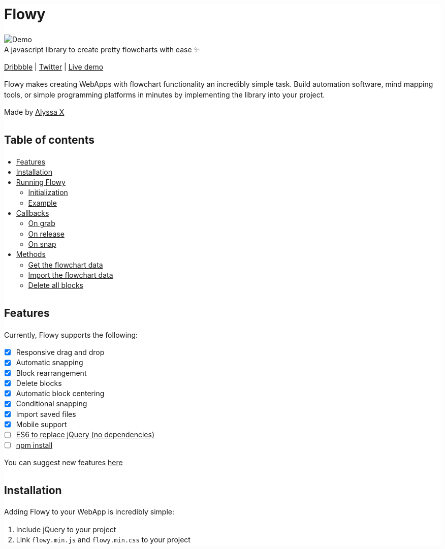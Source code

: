 # Flowy

![Demo](https://media.giphy.com/media/dv1C56OywrP7Cn20nr/giphy.gif) <br>A javascript library to create pretty flowcharts with ease ✨

[Dribbble](https://dribbble.com/shots/8576286-Flowy-Flowchart-Engine) | [Twitter](https://twitter.com/alyssaxuu/status/1199724989353730048) | [Live demo](https://alyssax.com/x/flowy)

Flowy makes creating WebApps with flowchart functionality an incredibly simple task. Build automation software, mind mapping tools, or simple programming platforms in minutes by implementing the library into your project.

Made by [Alyssa X](https://alyssax.com)

## Table of contents

- [Features](#features)
- [Installation](#installation)
- [Running Flowy](#running-flowy)
  - [Initialization](#initialization)
  - [Example](#example)
- [Callbacks](#callbacks)
  - [On grab](#on-grab)
  - [On release](#on-release)
  - [On snap](#on-snap)
- [Methods](#methods)
  - [Get the flowchart data](#get-the-flowchart-data)
  - [Import the flowchart data](#import-the-flowchart-data)
  - [Delete all blocks](#delete-all-blocks)

## Features

Currently, Flowy supports the following:

- [x] Responsive drag and drop
- [x] Automatic snapping
- [x] Block rearrangement
- [x] Delete blocks
- [x] Automatic block centering
- [x] Conditional snapping
- [x] Import saved files
- [x] Mobile support
- [ ] [ES6 to replace jQuery (no dependencies)](https://github.com/alyssaxuu/flowy/issues/5)
- [ ] [npm install](https://github.com/alyssaxuu/flowy/issues/108)

You can suggest new features [here](https://github.com/alyssaxuu/flowy/issues)

## Installation

Adding Flowy to your WebApp is incredibly simple:

1. Include jQuery to your project
2. Link `flowy.min.js` and `flowy.min.css` to your project
